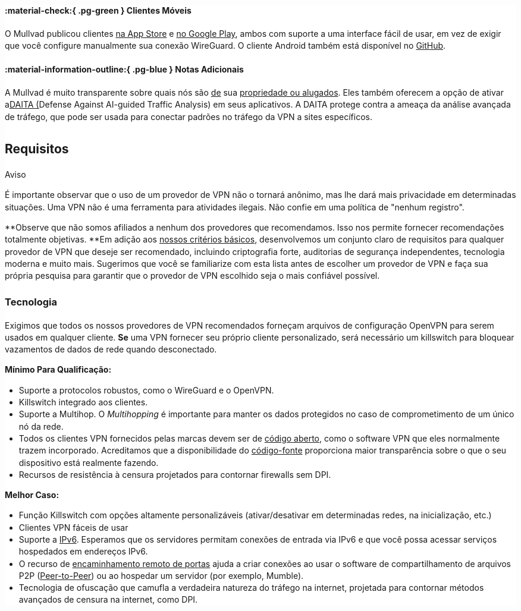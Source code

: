 #### :material-check:{ .pg-green } Clientes Móveis

O Mullvad publicou clientes [na App Store](https://apps.apple.com/app/id1488466513) e [no Google Play](https://play.google.com/store/apps/details?id=net.mullvad.mullvadvpn), ambos com suporte a uma interface fácil de usar, em vez de exigir que você configure manualmente sua conexão WireGuard. O cliente Android também está disponível no [GitHub](https://github.com/mullvad/mullvadvpn-app/releases).

#### :material-information-outline:{ .pg-blue } Notas Adicionais

A Mullvad é muito transparente sobre quais nós são [de](https://mullvad.net/en/servers) sua [propriedade ou alugados](https://mullvad.net/en/servers). Eles também oferecem a opção de ativar a[DAITA (](https://mullvad.net/en/blog/daita-defense-against-ai-guided-traffic-analysis)Defense Against AI-guided Traffic Analysis) em seus aplicativos. A DAITA protege contra a ameaça da análise avançada de tráfego, que pode ser usada para conectar padrões no tráfego da VPN a sites específicos.

## Requisitos

<div class="admonition danger" markdown>
<p class="admonition-title">Aviso</p>

É importante observar que o uso de um provedor de VPN não o tornará anônimo, mas lhe dará mais privacidade em determinadas situações. Uma VPN não é uma ferramenta para atividades ilegais. Não confie em uma política de "nenhum registro".

</div>

**Observe que não somos afiliados a nenhum dos provedores que recomendamos. Isso nos permite fornecer recomendações totalmente objetivas. **Em adição aos [nossos critérios básicos](about/criteria.md), desenvolvemos um conjunto claro de requisitos para qualquer provedor de VPN que deseje ser recomendado, incluindo criptografia forte, auditorias de segurança independentes, tecnologia moderna e muito mais. Sugerimos que você se familiarize com esta lista antes de escolher um provedor de VPN e faça sua própria pesquisa para garantir que o provedor de VPN escolhido seja o mais confiável possível.

### Tecnologia

Exigimos que todos os nossos provedores de VPN recomendados forneçam arquivos de configuração OpenVPN para serem usados em qualquer cliente. **Se** uma VPN fornecer seu próprio cliente personalizado, será necessário um killswitch para bloquear vazamentos de dados de rede quando desconectado.

**Mínimo Para Qualificação:**

- Suporte a protocolos robustos, como o WireGuard e o OpenVPN.
- Killswitch integrado aos clientes.
- Suporte a Multihop. O *Multihopping* é importante para manter os dados protegidos no caso de comprometimento de um único nó da rede.
- Todos os clientes VPN fornecidos pelas marcas devem ser de [código aberto](https://en.wikipedia.org/wiki/Open_source), como o software VPN que eles normalmente trazem incorporado. Acreditamos que a disponibilidade do [código-fonte](https://en.wikipedia.org/wiki/Source_code) proporciona maior transparência sobre o que o seu dispositivo está realmente fazendo.
- Recursos de resistência à censura projetados para contornar firewalls sem DPI.

**Melhor Caso:**

- Função Killswitch com opções altamente personalizáveis (ativar/desativar em determinadas redes, na inicialização, etc.)
- Clientes VPN fáceis de usar
- Suporte a [IPv6](https://en.wikipedia.org/wiki/IPv6). Esperamos que os servidores permitam conexões de entrada via IPv6 e que você possa acessar serviços hospedados em endereços IPv6.
- O recurso de [encaminhamento remoto de portas](https://en.wikipedia.org/wiki/Port_forwarding#Remote_port_forwarding) ajuda a criar conexões ao usar o software de compartilhamento de arquivos P2P ([Peer-to-Peer](https://en.wikipedia.org/wiki/Peer-to-peer)) ou ao hospedar um servidor (por exemplo, Mumble).
- Tecnologia de ofuscação que camufla a verdadeira natureza do tráfego na internet, projetada para contornar métodos avançados de censura na internet, como DPI.
